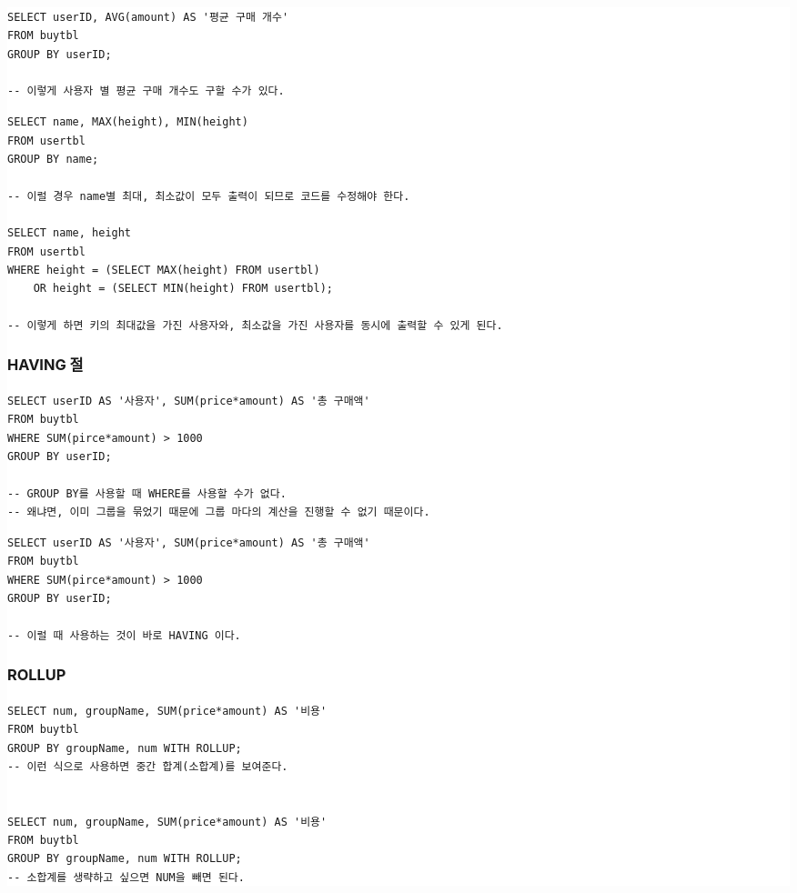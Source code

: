 ```mysql
SELECT userID, AVG(amount) AS '평균 구매 개수'
FROM buytbl
GROUP BY userID;

-- 이렇게 사용자 별 평균 구매 개수도 구할 수가 있다.
```

```mysql
SELECT name, MAX(height), MIN(height)
FROM usertbl
GROUP BY name;

-- 이럴 경우 name별 최대, 최소값이 모두 출력이 되므로 코드를 수정해야 한다.

SELECT name, height
FROM usertbl
WHERE height = (SELECT MAX(height) FROM usertbl)
	OR height = (SELECT MIN(height) FROM usertbl);
	
-- 이렇게 하면 키의 최대값을 가진 사용자와, 최소값을 가진 사용자를 동시에 출력할 수 있게 된다.
```

### HAVING 절

```mysql
SELECT userID AS '사용자', SUM(price*amount) AS '총 구매액'
FROM buytbl
WHERE SUM(pirce*amount) > 1000
GROUP BY userID;

-- GROUP BY를 사용할 때 WHERE를 사용할 수가 없다.
-- 왜냐면, 이미 그룹을 묶었기 때문에 그룹 마다의 계산을 진행할 수 없기 때문이다.
```

```mysql
SELECT userID AS '사용자', SUM(price*amount) AS '총 구매액'
FROM buytbl
WHERE SUM(pirce*amount) > 1000
GROUP BY userID;

-- 이럴 때 사용하는 것이 바로 HAVING 이다.
```

### ROLLUP

```mysql
SELECT num, groupName, SUM(price*amount) AS '비용'
FROM buytbl
GROUP BY groupName, num WITH ROLLUP;
-- 이런 식으로 사용하면 중간 합계(소합계)를 보여준다.


SELECT num, groupName, SUM(price*amount) AS '비용'
FROM buytbl
GROUP BY groupName, num WITH ROLLUP;
-- 소합계를 생략하고 싶으면 NUM을 빼면 된다.
```
